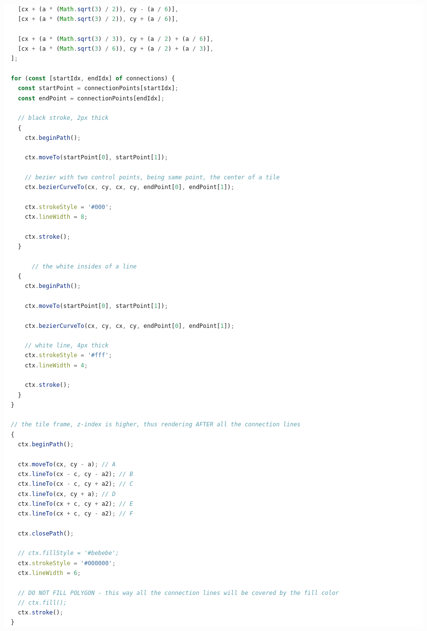 ```js
    [cx + (a * (Math.sqrt(3) / 2)), cy - (a / 6)],
    [cx + (a * (Math.sqrt(3) / 2)), cy + (a / 6)],

    [cx + (a * (Math.sqrt(3) / 3)), cy + (a / 2) + (a / 6)],
    [cx + (a * (Math.sqrt(3) / 6)), cy + (a / 2) + (a / 3)],
  ];

  for (const [startIdx, endIdx] of connections) {
    const startPoint = connectionPoints[startIdx];
    const endPoint = connectionPoints[endIdx];

    // black stroke, 2px thick
    {
      ctx.beginPath();

      ctx.moveTo(startPoint[0], startPoint[1]);

      // bezier with two control points, being same point, the center of a tile
      ctx.bezierCurveTo(cx, cy, cx, cy, endPoint[0], endPoint[1]);

      ctx.strokeStyle = '#000';
      ctx.lineWidth = 8;

      ctx.stroke();
    }

        // the white insides of a line
    {
      ctx.beginPath();

      ctx.moveTo(startPoint[0], startPoint[1]);

      ctx.bezierCurveTo(cx, cy, cx, cy, endPoint[0], endPoint[1]);

      // white line, 4px thick
      ctx.strokeStyle = '#fff';
      ctx.lineWidth = 4;

      ctx.stroke();
    }
  }

  // the tile frame, z-index is higher, thus rendering AFTER all the connection lines
  {
    ctx.beginPath();

    ctx.moveTo(cx, cy - a); // A
    ctx.lineTo(cx - c, cy - a2); // B
    ctx.lineTo(cx - c, cy + a2); // C
    ctx.lineTo(cx, cy + a); // D
    ctx.lineTo(cx + c, cy + a2); // E
    ctx.lineTo(cx + c, cy - a2); // F

    ctx.closePath();

    // ctx.fillStyle = '#bebebe';
    ctx.strokeStyle = '#000000';
    ctx.lineWidth = 6;

    // DO NOT FILL POLYGON - this way all the connection lines will be covered by the fill color
    // ctx.fill();
    ctx.stroke();
  }
```